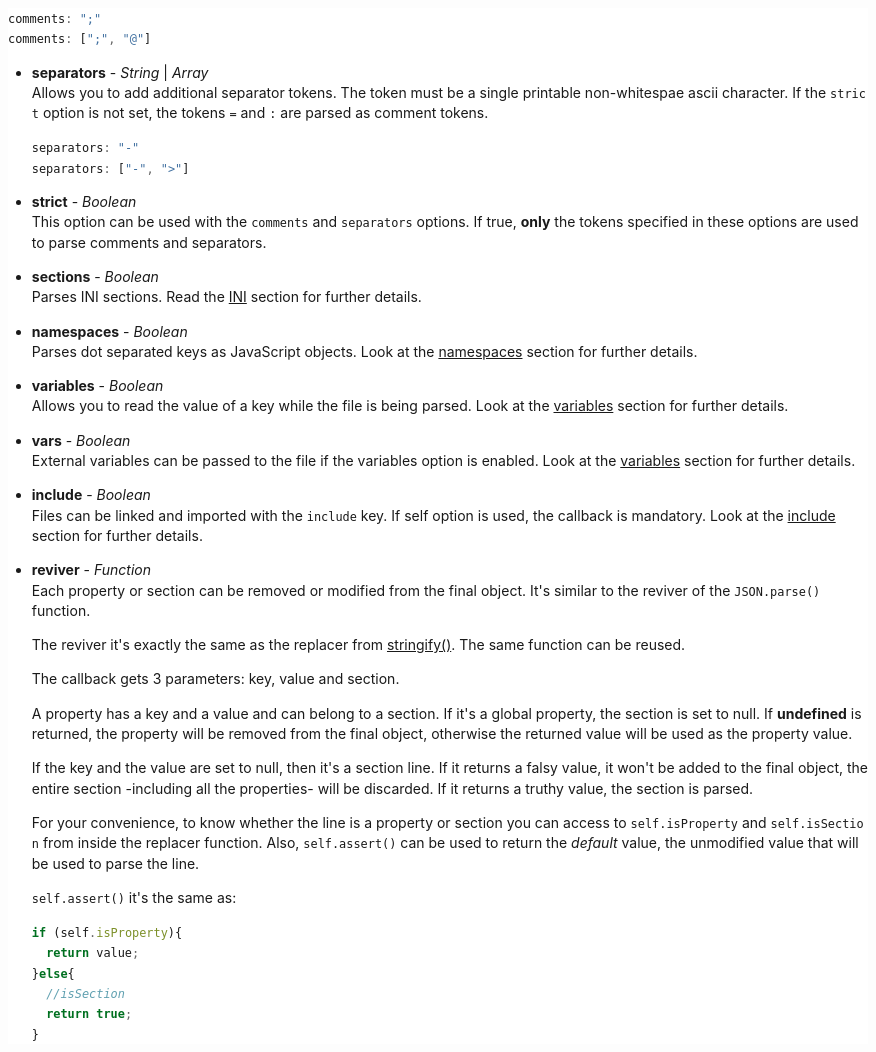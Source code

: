   ```javascript
  comments: ";"
  comments: [";", "@"]
  ```
- __separators__ - _String_ | _Array_  
  Allows you to add additional separator tokens. The token must be a single printable non-whitespae ascii character. If the `strict` option is not set, the tokens `=` and `:` are parsed as comment tokens.
  
  ```javascript
  separators: "-"
  separators: ["-", ">"]
  ```
- __strict__ - _Boolean_  
  This option can be used with the `comments` and `separators` options. If true, __only__ the tokens specified in these options are used to parse comments and separators.
- __sections__ - _Boolean_  
  Parses INI sections. Read the [INI](#ini) section for further details.
- __namespaces__ - _Boolean_  
  Parses dot separated keys as JavaScript objects. Look at the [namespaces](#namespaces) section for further details.
- __variables__ - _Boolean_  
  Allows you to read the value of a key while the file is being parsed. Look at the [variables](#variables) section for further details.
- __vars__ - _Boolean_  
  External variables can be passed to the file if the variables option is enabled. Look at the [variables](#variables) section for further details.
- __include__ - _Boolean_  
  Files can be linked and imported with the `include` key. If self option is used, the callback is mandatory. Look at the [include](#include) section for further details.
- __reviver__ - _Function_  
  Each property or section can be removed or modified from the final object. It's similar to the reviver of the `JSON.parse()` function.

  The reviver it's exactly the same as the replacer from [stringify()](#stringify). The same function can be reused.

  The callback gets 3 parameters: key, value and section.
  
  A property has a key and a value and can belong to a section. If it's a global property, the section is set to null. If __undefined__ is returned, the property will be removed from the final object, otherwise the returned value will be used as the property value.
  
  If the key and the value are set to null, then it's a section line. If it returns a falsy value, it won't be added to the final object, the entire section -including all the properties- will be discarded. If it returns a truthy value, the section is parsed.
  
  For your convenience, to know whether the line is a property or section you can access to `self.isProperty` and `self.isSection` from inside the replacer function. Also, `self.assert()` can be used to return the _default_ value, the unmodified value that will be used to parse the line.
  
  `self.assert()` it's the same as:
  
    ```javascript
    if (self.isProperty){
      return value;
    }else{
      //isSection
      return true;
    }
    ```
  